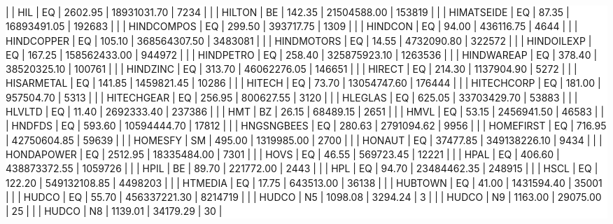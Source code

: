 |  | HIL | EQ | 2602.95 | 18931031.70 | 7234 |
|  | HILTON | BE | 142.35 | 21504588.00 | 153819 |
|  | HIMATSEIDE | EQ | 87.35 | 16893491.05 | 192683 |
|  | HINDCOMPOS | EQ | 299.50 | 393717.75 | 1309 |
|  | HINDCON | EQ | 94.00 | 436116.75 | 4644 |
|  | HINDCOPPER | EQ | 105.10 | 368564307.50 | 3483081 |
|  | HINDMOTORS | EQ | 14.55 | 4732090.80 | 322572 |
|  | HINDOILEXP | EQ | 167.25 | 158562433.00 | 944972 |
|  | HINDPETRO | EQ | 258.40 | 325875923.10 | 1263536 |
|  | HINDWAREAP | EQ | 378.40 | 38520325.10 | 100761 |
|  | HINDZINC | EQ | 313.70 | 46062276.05 | 146651 |
|  | HIRECT | EQ | 214.30 | 1137904.90 | 5272 |
|  | HISARMETAL | EQ | 141.85 | 1459821.45 | 10286 |
|  | HITECH | EQ | 73.70 | 13054747.60 | 176444 |
|  | HITECHCORP | EQ | 181.00 | 957504.70 | 5313 |
|  | HITECHGEAR | EQ | 256.95 | 800627.55 | 3120 |
|  | HLEGLAS | EQ | 625.05 | 33703429.70 | 53883 |
|  | HLVLTD | EQ | 11.40 | 2692333.40 | 237386 |
|  | HMT | BZ | 26.15 | 68489.15 | 2651 |
|  | HMVL | EQ | 53.15 | 2456941.50 | 46583 |
|  | HNDFDS | EQ | 593.60 | 10594444.70 | 17812 |
|  | HNGSNGBEES | EQ | 280.63 | 2791094.62 | 9956 |
|  | HOMEFIRST | EQ | 716.95 | 42750604.85 | 59639 |
|  | HOMESFY | SM | 495.00 | 1319985.00 | 2700 |
|  | HONAUT | EQ | 37477.85 | 349138226.10 | 9434 |
|  | HONDAPOWER | EQ | 2512.95 | 18335484.00 | 7301 |
|  | HOVS | EQ | 46.55 | 569723.45 | 12221 |
|  | HPAL | EQ | 406.60 | 438873372.55 | 1059726 |
|  | HPIL | BE | 89.70 | 221772.00 | 2443 |
|  | HPL | EQ | 94.70 | 23484462.35 | 248915 |
|  | HSCL | EQ | 122.20 | 549132108.85 | 4498203 |
|  | HTMEDIA | EQ | 17.75 | 643513.00 | 36138 |
|  | HUBTOWN | EQ | 41.00 | 1431594.40 | 35001 |
|  | HUDCO | EQ | 55.70 | 456337221.30 | 8214719 |
|  | HUDCO | N5 | 1098.08 | 3294.24 | 3 |
|  | HUDCO | N9 | 1163.00 | 29075.00 | 25 |
|  | HUDCO | N8 | 1139.01 | 34179.29 | 30 |